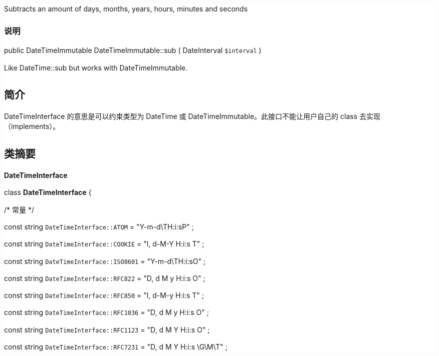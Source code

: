 Subtracts an amount of days, months, years, hours, minutes and seconds

### 说明

<span class="modifier">public</span> <span
class="type">DateTimeImmutable</span> <span
class="methodname">DateTimeImmutable::sub</span> ( <span
class="methodparam"><span class="type">DateInterval</span>
`$interval`</span> )

Like <span class="methodname">DateTime::sub</span> but works with <span
class="classname">DateTimeImmutable</span>.

简介
----

DateTimeInterface 的意思是可以约束类型为 DateTime 或
DateTimeImmutable。此接口不能让用户自己的 class 去实现（implements）。

类摘要
------

**DateTimeInterface**

<span class="ooclass"> class **DateTimeInterface** </span> {

/\* 常量 \*/

<span class="modifier">const</span> <span class="type">string</span>
`DateTimeInterface::ATOM` <span class="initializer"> =
"Y-m-d\\TH:i:sP"</span> ;

<span class="modifier">const</span> <span class="type">string</span>
`DateTimeInterface::COOKIE` <span class="initializer"> = "l, d-M-Y H:i:s
T"</span> ;

<span class="modifier">const</span> <span class="type">string</span>
`DateTimeInterface::ISO8601` <span class="initializer"> =
"Y-m-d\\TH:i:sO"</span> ;

<span class="modifier">const</span> <span class="type">string</span>
`DateTimeInterface::RFC822` <span class="initializer"> = "D, d M y H:i:s
O"</span> ;

<span class="modifier">const</span> <span class="type">string</span>
`DateTimeInterface::RFC850` <span class="initializer"> = "l, d-M-y H:i:s
T"</span> ;

<span class="modifier">const</span> <span class="type">string</span>
`DateTimeInterface::RFC1036` <span class="initializer"> = "D, d M y
H:i:s O"</span> ;

<span class="modifier">const</span> <span class="type">string</span>
`DateTimeInterface::RFC1123` <span class="initializer"> = "D, d M Y
H:i:s O"</span> ;

<span class="modifier">const</span> <span class="type">string</span>
`DateTimeInterface::RFC7231` <span class="initializer"> = "D, d M Y
H:i:s \\G\\M\\T"</span> ;

